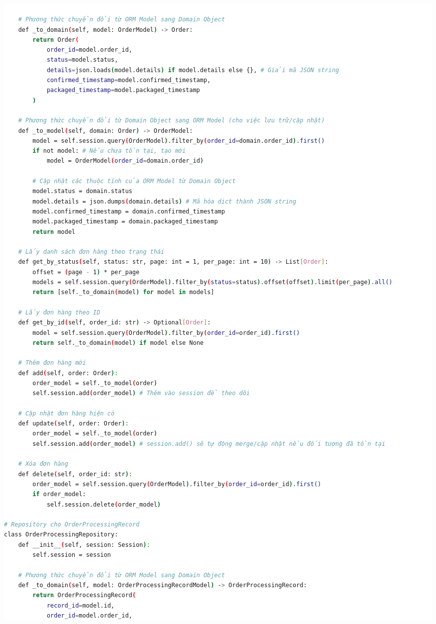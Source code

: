```bash

    # Phương thức chuyển đổi từ ORM Model sang Domain Object
    def _to_domain(self, model: OrderModel) -> Order:
        return Order(
            order_id=model.order_id,
            status=model.status,
            details=json.loads(model.details) if model.details else {}, # Giải mã JSON string
            confirmed_timestamp=model.confirmed_timestamp,
            packaged_timestamp=model.packaged_timestamp
        )

    # Phương thức chuyển đổi từ Domain Object sang ORM Model (cho việc lưu trữ/cập nhật)
    def _to_model(self, domain: Order) -> OrderModel:
        model = self.session.query(OrderModel).filter_by(order_id=domain.order_id).first()
        if not model: # Nếu chưa tồn tại, tạo mới
            model = OrderModel(order_id=domain.order_id)

        # Cập nhật các thuộc tính của ORM Model từ Domain Object
        model.status = domain.status
        model.details = json.dumps(domain.details) # Mã hóa dict thành JSON string
        model.confirmed_timestamp = domain.confirmed_timestamp
        model.packaged_timestamp = domain.packaged_timestamp
        return model

    # Lấy danh sách đơn hàng theo trạng thái
    def get_by_status(self, status: str, page: int = 1, per_page: int = 10) -> List[Order]:
        offset = (page - 1) * per_page
        models = self.session.query(OrderModel).filter_by(status=status).offset(offset).limit(per_page).all()
        return [self._to_domain(model) for model in models]

    # Lấy đơn hàng theo ID
    def get_by_id(self, order_id: str) -> Optional[Order]:
        model = self.session.query(OrderModel).filter_by(order_id=order_id).first()
        return self._to_domain(model) if model else None

    # Thêm đơn hàng mới
    def add(self, order: Order):
        order_model = self._to_model(order)
        self.session.add(order_model) # Thêm vào session để theo dõi

    # Cập nhật đơn hàng hiện có
    def update(self, order: Order):
        order_model = self._to_model(order)
        self.session.add(order_model) # session.add() sẽ tự động merge/cập nhật nếu đối tượng đã tồn tại

    # Xóa đơn hàng
    def delete(self, order_id: str):
        order_model = self.session.query(OrderModel).filter_by(order_id=order_id).first()
        if order_model:
            self.session.delete(order_model)

# Repository cho OrderProcessingRecord
class OrderProcessingRepository:
    def __init__(self, session: Session):
        self.session = session

    # Phương thức chuyển đổi từ ORM Model sang Domain Object
    def _to_domain(self, model: OrderProcessingRecordModel) -> OrderProcessingRecord:
        return OrderProcessingRecord(
            record_id=model.id,
            order_id=model.order_id,
```